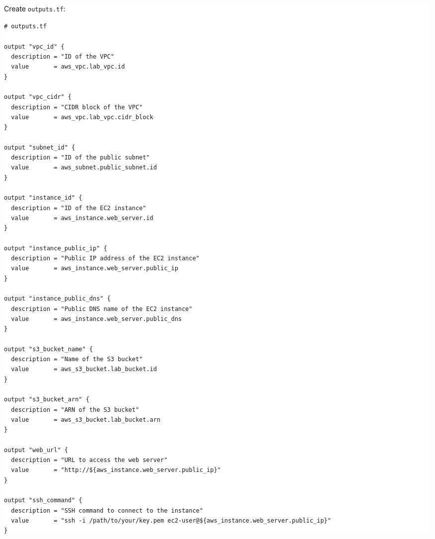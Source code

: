 Create `outputs.tf`:

```hcl
# outputs.tf

output "vpc_id" {
  description = "ID of the VPC"
  value       = aws_vpc.lab_vpc.id
}

output "vpc_cidr" {
  description = "CIDR block of the VPC"
  value       = aws_vpc.lab_vpc.cidr_block
}

output "subnet_id" {
  description = "ID of the public subnet"
  value       = aws_subnet.public_subnet.id
}

output "instance_id" {
  description = "ID of the EC2 instance"
  value       = aws_instance.web_server.id
}

output "instance_public_ip" {
  description = "Public IP address of the EC2 instance"
  value       = aws_instance.web_server.public_ip
}

output "instance_public_dns" {
  description = "Public DNS name of the EC2 instance"
  value       = aws_instance.web_server.public_dns
}

output "s3_bucket_name" {
  description = "Name of the S3 bucket"
  value       = aws_s3_bucket.lab_bucket.id
}

output "s3_bucket_arn" {
  description = "ARN of the S3 bucket"
  value       = aws_s3_bucket.lab_bucket.arn
}

output "web_url" {
  description = "URL to access the web server"
  value       = "http://${aws_instance.web_server.public_ip}"
}

output "ssh_command" {
  description = "SSH command to connect to the instance"
  value       = "ssh -i /path/to/your/key.pem ec2-user@${aws_instance.web_server.public_ip}"
}
```
